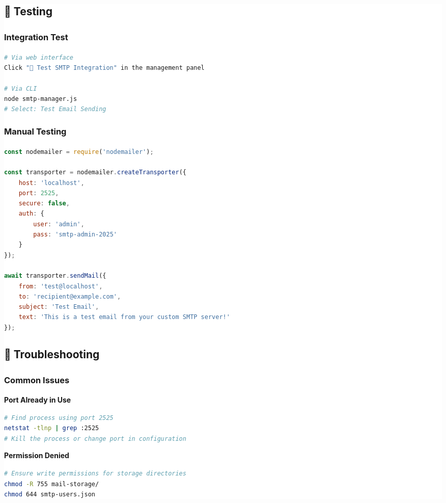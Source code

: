 ## 🧪 **Testing**

### **Integration Test**
```bash
# Via web interface
Click "🧪 Test SMTP Integration" in the management panel

# Via CLI
node smtp-manager.js
# Select: Test Email Sending
```

### **Manual Testing**
```javascript
const nodemailer = require('nodemailer');

const transporter = nodemailer.createTransporter({
    host: 'localhost',
    port: 2525,
    secure: false,
    auth: {
        user: 'admin',
        pass: 'smtp-admin-2025'
    }
});

await transporter.sendMail({
    from: 'test@localhost',
    to: 'recipient@example.com',
    subject: 'Test Email',
    text: 'This is a test email from your custom SMTP server!'
});
```

## 🔧 **Troubleshooting**

### **Common Issues**

**Port Already in Use**
```bash
# Find process using port 2525
netstat -tlnp | grep :2525
# Kill the process or change port in configuration
```

**Permission Denied**
```bash
# Ensure write permissions for storage directories
chmod -R 755 mail-storage/
chmod 644 smtp-users.json
```
